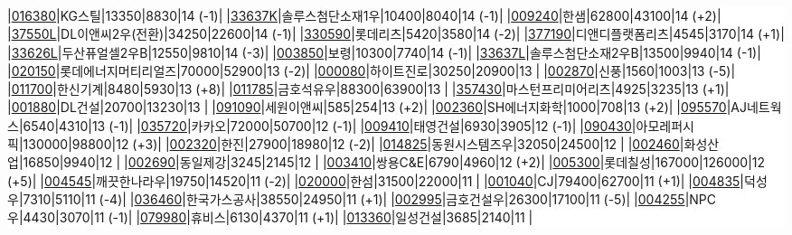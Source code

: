 |[016380](https://finance.daum.net/quotes/A016380)|KG스틸|13350|8830|14 (-1)|
|[33637K](https://finance.daum.net/quotes/A33637K)|솔루스첨단소재1우|10400|8040|14 (-1)|
|[009240](https://finance.daum.net/quotes/A009240)|한샘|62800|43100|14 (+2)|
|[37550L](https://finance.daum.net/quotes/A37550L)|DL이앤씨2우(전환)|34250|22600|14 (-1)|
|[330590](https://finance.daum.net/quotes/A330590)|롯데리츠|5420|3580|14 (-2)|
|[377190](https://finance.daum.net/quotes/A377190)|디앤디플랫폼리츠|4545|3170|14 (+1)|
|[33626L](https://finance.daum.net/quotes/A33626L)|두산퓨얼셀2우B|12550|9810|14 (-3)|
|[003850](https://finance.daum.net/quotes/A003850)|보령|10300|7740|14 (-1)|
|[33637L](https://finance.daum.net/quotes/A33637L)|솔루스첨단소재2우B|13500|9940|14 (-1)|
|[020150](https://finance.daum.net/quotes/A020150)|롯데에너지머티리얼즈|70000|52900|13 (-2)|
|[000080](https://finance.daum.net/quotes/A000080)|하이트진로|30250|20900|13 |
|[002870](https://finance.daum.net/quotes/A002870)|신풍|1560|1003|13 (-5)|
|[011700](https://finance.daum.net/quotes/A011700)|한신기계|8480|5930|13 (+8)|
|[011785](https://finance.daum.net/quotes/A011785)|금호석유우|88300|63900|13 |
|[357430](https://finance.daum.net/quotes/A357430)|마스턴프리미어리츠|4925|3235|13 (+1)|
|[001880](https://finance.daum.net/quotes/A001880)|DL건설|20700|13230|13 |
|[091090](https://finance.daum.net/quotes/A091090)|세원이앤씨|585|254|13 (+2)|
|[002360](https://finance.daum.net/quotes/A002360)|SH에너지화학|1000|708|13 (+2)|
|[095570](https://finance.daum.net/quotes/A095570)|AJ네트웍스|6540|4310|13 (-1)|
|[035720](https://finance.daum.net/quotes/A035720)|카카오|72000|50700|12 (-1)|
|[009410](https://finance.daum.net/quotes/A009410)|태영건설|6930|3905|12 (-1)|
|[090430](https://finance.daum.net/quotes/A090430)|아모레퍼시픽|130000|98800|12 (+3)|
|[002320](https://finance.daum.net/quotes/A002320)|한진|27900|18980|12 (-2)|
|[014825](https://finance.daum.net/quotes/A014825)|동원시스템즈우|32050|24500|12 |
|[002460](https://finance.daum.net/quotes/A002460)|화성산업|16850|9940|12 |
|[002690](https://finance.daum.net/quotes/A002690)|동일제강|3245|2145|12 |
|[003410](https://finance.daum.net/quotes/A003410)|쌍용C&E|6790|4960|12 (+2)|
|[005300](https://finance.daum.net/quotes/A005300)|롯데칠성|167000|126000|12 (+5)|
|[004545](https://finance.daum.net/quotes/A004545)|깨끗한나라우|19750|14520|11 (-2)|
|[020000](https://finance.daum.net/quotes/A020000)|한섬|31500|22000|11 |
|[001040](https://finance.daum.net/quotes/A001040)|CJ|79400|62700|11 (+1)|
|[004835](https://finance.daum.net/quotes/A004835)|덕성우|7310|5110|11 (-4)|
|[036460](https://finance.daum.net/quotes/A036460)|한국가스공사|38550|24950|11 (+1)|
|[002995](https://finance.daum.net/quotes/A002995)|금호건설우|26300|17100|11 (-5)|
|[004255](https://finance.daum.net/quotes/A004255)|NPC우|4430|3070|11 (-1)|
|[079980](https://finance.daum.net/quotes/A079980)|휴비스|6130|4370|11 (+1)|
|[013360](https://finance.daum.net/quotes/A013360)|일성건설|3685|2140|11 |